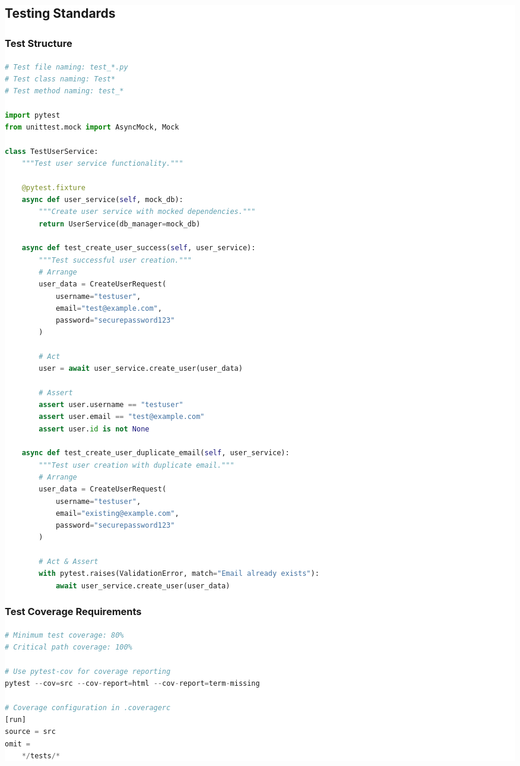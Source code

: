 ## Testing Standards

### Test Structure
```python
# Test file naming: test_*.py
# Test class naming: Test*
# Test method naming: test_*

import pytest
from unittest.mock import AsyncMock, Mock

class TestUserService:
    """Test user service functionality."""
    
    @pytest.fixture
    async def user_service(self, mock_db):
        """Create user service with mocked dependencies."""
        return UserService(db_manager=mock_db)
    
    async def test_create_user_success(self, user_service):
        """Test successful user creation."""
        # Arrange
        user_data = CreateUserRequest(
            username="testuser",
            email="test@example.com",
            password="securepassword123"
        )
        
        # Act
        user = await user_service.create_user(user_data)
        
        # Assert
        assert user.username == "testuser"
        assert user.email == "test@example.com"
        assert user.id is not None
    
    async def test_create_user_duplicate_email(self, user_service):
        """Test user creation with duplicate email."""
        # Arrange
        user_data = CreateUserRequest(
            username="testuser",
            email="existing@example.com",
            password="securepassword123"
        )
        
        # Act & Assert
        with pytest.raises(ValidationError, match="Email already exists"):
            await user_service.create_user(user_data)
```

### Test Coverage Requirements
```python
# Minimum test coverage: 80%
# Critical path coverage: 100%

# Use pytest-cov for coverage reporting
pytest --cov=src --cov-report=html --cov-report=term-missing

# Coverage configuration in .coveragerc
[run]
source = src
omit = 
    */tests/*
```
